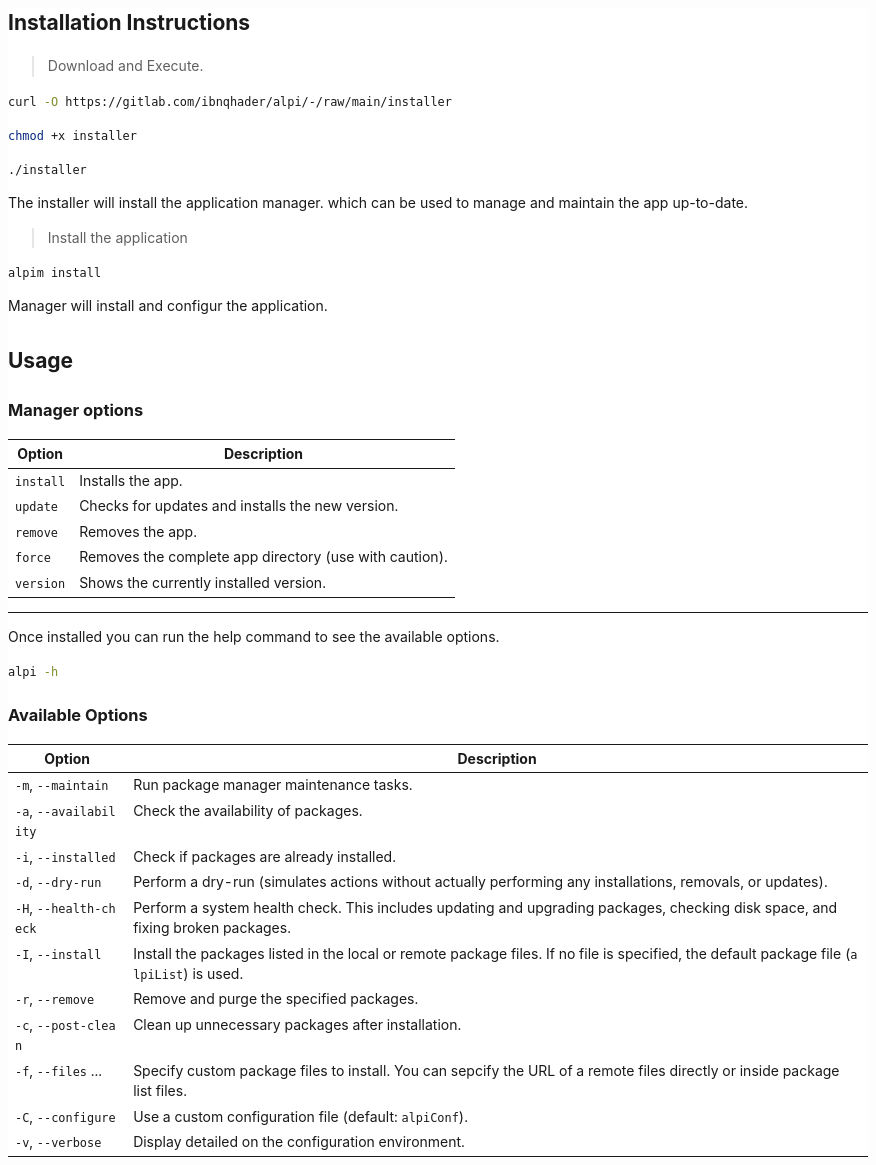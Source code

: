 
## Installation Instructions
> Download and Execute.
   ```bash
   curl -O https://gitlab.com/ibnqhader/alpi/-/raw/main/installer
   ```
   ```bash
   chmod +x installer
   ```
   ```bash
   ./installer
   ```
The installer will install the application manager. which can be used to manage and maintain the app up-to-date.

> Install the application
   ```bash
   alpim install
   ```
Manager will install and configur the application.

## Usage

### Manager options
| Option       | Description                                            |
| ------------ | ------------------------------------------------------ |
| `install`    | Installs the app.                                      |
| `update`     | Checks for updates and installs the new version.       |
| `remove`     | Removes the app.                                       |
| `force`      | Removes the complete app directory (use with caution). |
| `version`    | Shows the currently installed version.                 |

---

Once installed you can run the help command to see the available options.
   ```bash
   alpi -h
   ```
### Available Options

| Option                              | Description                                                                                                                               |
| ----------------------------------- | ----------------------------------------------------------------------------------------------------------------------------------------- |
| `-m`, `--maintain`                  | Run package manager maintenance tasks.                                                                                                    |
| `-a`, `--availability`              | Check the availability of packages.                                                                                                       |
| `-i`, `--installed`                 | Check if packages are already installed.                                                                                                  |
| `-d`, `--dry-run`                   | Perform a dry-run (simulates actions without actually performing any installations, removals, or updates).                                |
| `-H`, `--health-check`              | Perform a system health check. This includes updating and upgrading packages, checking disk space, and fixing broken packages.            |
| `-I`, `--install`                   | Install the packages listed in the local or remote package files. If no file is specified, the default package file (`alpiList`) is used. |
| `-r`, `--remove`                    | Remove and purge the specified packages.                                                                                                  |
| `-c`, `--post-clean`                | Clean up unnecessary packages after installation.                                                                                         |
| `-f`, `--files` <file1> <file2> ... | Specify custom package files to install. You can sepcify the URL of a remote files directly or inside package list files.                 |
| `-C`, `--configure` <file>          | Use a custom configuration file (default: `alpiConf`).                                                                                    |
| `-v`, `--verbose`                   | Display detailed on the configuration environment.                                                                                        |